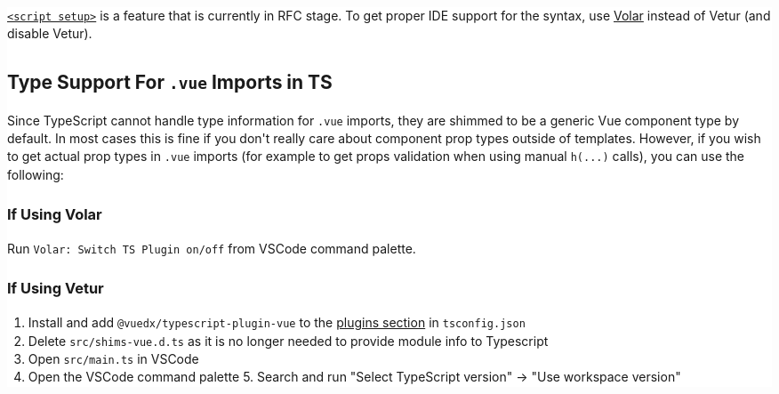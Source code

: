 [`<script setup>`](https://github.com/vuejs/rfcs/pull/227) is a feature that is currently in RFC stage. To get proper IDE support for the syntax, use [Volar](https://marketplace.visualstudio.com/items?itemName=johnsoncodehk.volar) instead of Vetur (and disable Vetur).

## Type Support For `.vue` Imports in TS

Since TypeScript cannot handle type information for `.vue` imports, they are shimmed to be a generic Vue component type by default. In most cases this is fine if you don't really care about component prop types outside of templates. However, if you wish to get actual prop types in `.vue` imports (for example to get props validation when using manual `h(...)` calls), you can use the following:

### If Using Volar

Run `Volar: Switch TS Plugin on/off` from VSCode command palette.

### If Using Vetur

1. Install and add `@vuedx/typescript-plugin-vue` to the [plugins section](https://www.typescriptlang.org/tsconfig#plugins) in `tsconfig.json`
2. Delete `src/shims-vue.d.ts` as it is no longer needed to provide module info to Typescript
3. Open `src/main.ts` in VSCode
4. Open the VSCode command palette 5. Search and run "Select TypeScript version" -> "Use workspace version"
